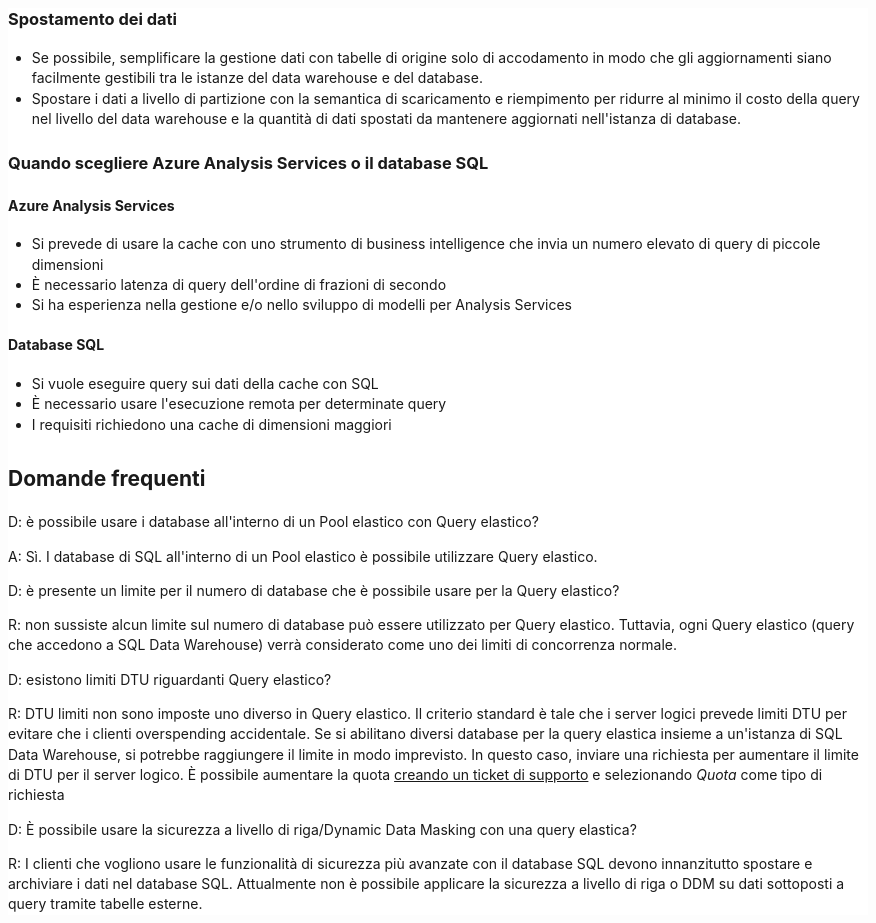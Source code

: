 ### <a name="moving-data"></a>Spostamento dei dati 

- Se possibile, semplificare la gestione dati con tabelle di origine solo di accodamento in modo che gli aggiornamenti siano facilmente gestibili tra le istanze del data warehouse e del database.
- Spostare i dati a livello di partizione con la semantica di scaricamento e riempimento per ridurre al minimo il costo della query nel livello del data warehouse e la quantità di dati spostati da mantenere aggiornati nell'istanza di database. 

### <a name="when-to-choose-azure-analysis-services-vs-sql-database"></a>Quando scegliere Azure Analysis Services o il database SQL

#### <a name="azure-analysis-services"></a>Azure Analysis Services

- Si prevede di usare la cache con uno strumento di business intelligence che invia un numero elevato di query di piccole dimensioni
- È necessario latenza di query dell'ordine di frazioni di secondo
- Si ha esperienza nella gestione e/o nello sviluppo di modelli per Analysis Services 

#### <a name="sql-database"></a>Database SQL

- Si vuole eseguire query sui dati della cache con SQL
- È necessario usare l'esecuzione remota per determinate query
- I requisiti richiedono una cache di dimensioni maggiori



## <a name="faq"></a>Domande frequenti

D: è possibile usare i database all'interno di un Pool elastico con Query elastico?

A: Sì. I database di SQL all'interno di un Pool elastico è possibile utilizzare Query elastico. 

D: è presente un limite per il numero di database che è possibile usare per la Query elastico?

R: non sussiste alcun limite sul numero di database può essere utilizzato per Query elastico. Tuttavia, ogni Query elastico (query che accedono a SQL Data Warehouse) verrà considerato come uno dei limiti di concorrenza normale.

D: esistono limiti DTU riguardanti Query elastico?

R: DTU limiti non sono imposte uno diverso in Query elastico. Il criterio standard è tale che i server logici prevede limiti DTU per evitare che i clienti overspending accidentale. Se si abilitano diversi database per la query elastica insieme a un'istanza di SQL Data Warehouse, si potrebbe raggiungere il limite in modo imprevisto. In questo caso, inviare una richiesta per aumentare il limite di DTU per il server logico. È possibile aumentare la quota [creando un ticket di supporto](https://docs.microsoft.com/azure/sql-data-warehouse/sql-data-warehouse-get-started-create-support-ticket) e selezionando *Quota* come tipo di richiesta

D: È possibile usare la sicurezza a livello di riga/Dynamic Data Masking con una query elastica?

R: I clienti che vogliono usare le funzionalità di sicurezza più avanzate con il database SQL devono innanzitutto spostare e archiviare i dati nel database SQL. Attualmente non è possibile applicare la sicurezza a livello di riga o DDM su dati sottoposti a query tramite tabelle esterne. 
